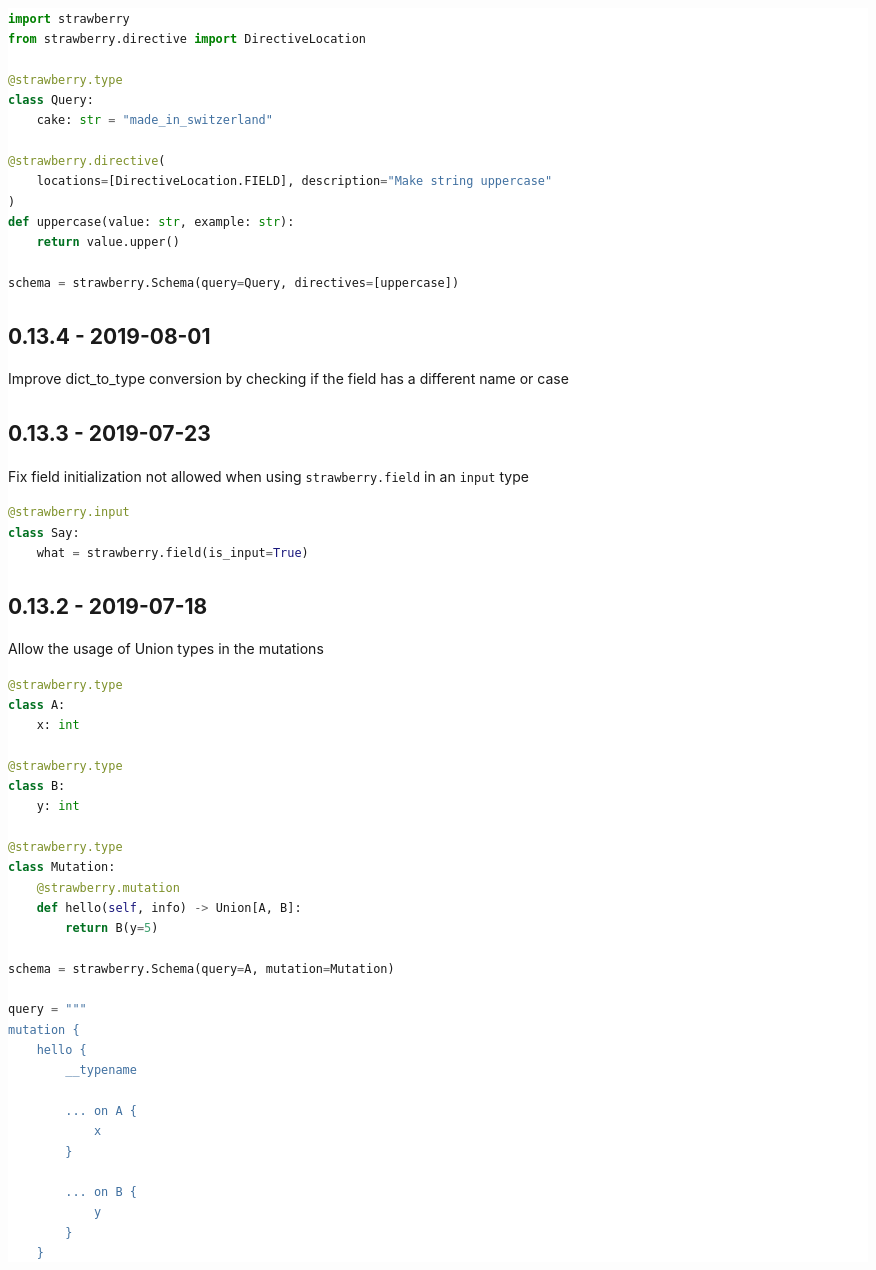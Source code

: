 ```python
import strawberry
from strawberry.directive import DirectiveLocation

@strawberry.type
class Query:
    cake: str = "made_in_switzerland"

@strawberry.directive(
    locations=[DirectiveLocation.FIELD], description="Make string uppercase"
)
def uppercase(value: str, example: str):
    return value.upper()

schema = strawberry.Schema(query=Query, directives=[uppercase])
```

0.13.4 - 2019-08-01
-------------------

Improve dict_to_type conversion by checking if the field has a different name or case

0.13.3 - 2019-07-23
-------------------

Fix field initialization not allowed when using `strawberry.field` in an `input` type

```python
@strawberry.input
class Say:
    what = strawberry.field(is_input=True)
```

0.13.2 - 2019-07-18
-------------------

Allow the usage of Union types in the mutations

```python
@strawberry.type
class A:
    x: int

@strawberry.type
class B:
    y: int

@strawberry.type
class Mutation:
    @strawberry.mutation
    def hello(self, info) -> Union[A, B]:
        return B(y=5)

schema = strawberry.Schema(query=A, mutation=Mutation)

query = """
mutation {
    hello {
        __typename

        ... on A {
            x
        }

        ... on B {
            y
        }
    }
```